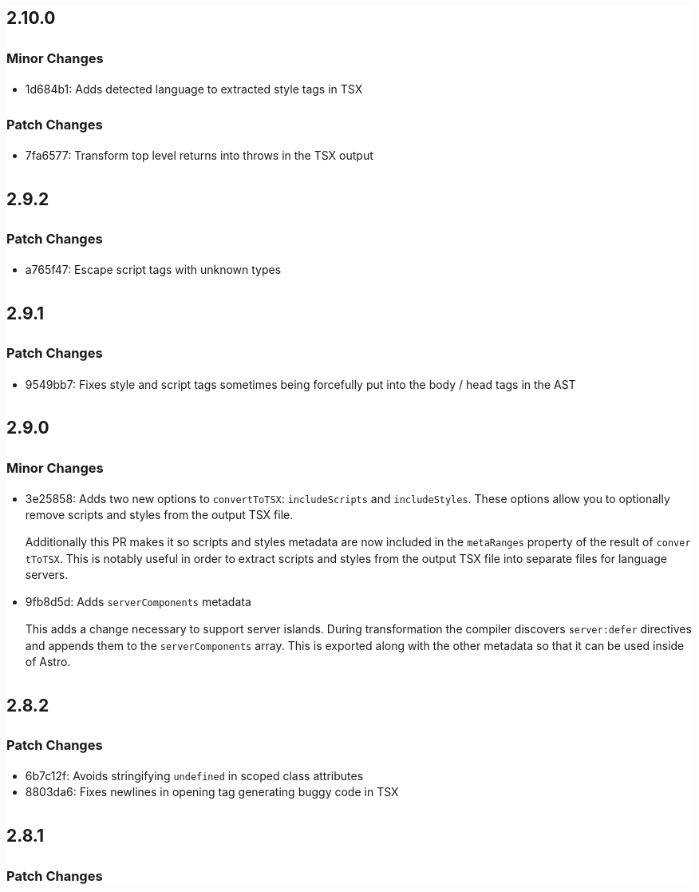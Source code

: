 ## 2.10.0

### Minor Changes

- 1d684b1: Adds detected language to extracted style tags in TSX

### Patch Changes

- 7fa6577: Transform top level returns into throws in the TSX output

## 2.9.2

### Patch Changes

- a765f47: Escape script tags with unknown types

## 2.9.1

### Patch Changes

- 9549bb7: Fixes style and script tags sometimes being forcefully put into the body / head tags in the AST

## 2.9.0

### Minor Changes

- 3e25858: Adds two new options to `convertToTSX`: `includeScripts` and `includeStyles`. These options allow you to optionally remove scripts and styles from the output TSX file.

  Additionally this PR makes it so scripts and styles metadata are now included in the `metaRanges` property of the result of `convertToTSX`. This is notably useful in order to extract scripts and styles from the output TSX file into separate files for language servers.

- 9fb8d5d: Adds `serverComponents` metadata

  This adds a change necessary to support server islands. During transformation the compiler discovers `server:defer` directives and appends them to the `serverComponents` array. This is exported along with the other metadata so that it can be used inside of Astro.

## 2.8.2

### Patch Changes

- 6b7c12f: Avoids stringifying `undefined` in scoped class attributes
- 8803da6: Fixes newlines in opening tag generating buggy code in TSX

## 2.8.1

### Patch Changes

